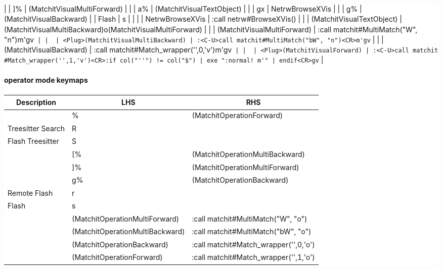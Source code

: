 |  | ]% | <Plug>(MatchitVisualMultiForward) |
|  | a% | <Plug>(MatchitVisualTextObject) |
|  | gx | <Plug>NetrwBrowseXVis |
|  | g% | <Plug>(MatchitVisualBackward) |
| Flash | s |  |
|  | <Plug>NetrwBrowseXVis | :<C-U>call netrw#BrowseXVis()<CR> |
|  | <Plug>(MatchitVisualTextObject) | <Plug>(MatchitVisualMultiBackward)o<Plug>(MatchitVisualMultiForward) |
|  | <Plug>(MatchitVisualMultiForward) | :<C-U>call matchit#MultiMatch("W",  "n")<CR>m'gv`` |
|  | <Plug>(MatchitVisualMultiBackward) | :<C-U>call matchit#MultiMatch("bW", "n")<CR>m'gv`` |
|  | <Plug>(MatchitVisualBackward) | :<C-U>call matchit#Match_wrapper('',0,'v')<CR>m'gv`` |
|  | <Plug>(MatchitVisualForward) | :<C-U>call matchit#Match_wrapper('',1,'v')<CR>:if col("''") != col("$") | exe ":normal! m'" | endif<CR>gv`` |

#### operator mode keymaps

| Description | LHS | RHS |
| ----------- | --- | --- |
|  | % | <Plug>(MatchitOperationForward) |
| Treesitter Search | R |  |
| Flash Treesitter | S |  |
|  | [% | <Plug>(MatchitOperationMultiBackward) |
|  | ]% | <Plug>(MatchitOperationMultiForward) |
|  | g% | <Plug>(MatchitOperationBackward) |
| Remote Flash | r |  |
| Flash | s |  |
|  | <Plug>(MatchitOperationMultiForward) | :<C-U>call matchit#MultiMatch("W",  "o")<CR> |
|  | <Plug>(MatchitOperationMultiBackward) | :<C-U>call matchit#MultiMatch("bW", "o")<CR> |
|  | <Plug>(MatchitOperationBackward) | :<C-U>call matchit#Match_wrapper('',0,'o')<CR> |
|  | <Plug>(MatchitOperationForward) | :<C-U>call matchit#Match_wrapper('',1,'o')<CR> |
